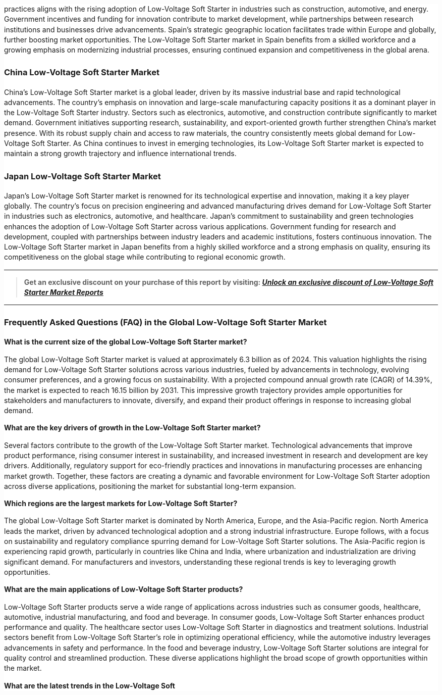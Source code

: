 practices aligns with the rising adoption of Low-Voltage Soft Starter in industries such as construction, automotive, and energy. Government incentives and funding for innovation contribute to market development, while partnerships between research institutions and businesses drive advancements. Spain&rsquo;s strategic geographic location facilitates trade within Europe and globally, further boosting market opportunities. The Low-Voltage Soft Starter market in Spain benefits from a skilled workforce and a growing emphasis on modernizing industrial processes, ensuring continued expansion and competitiveness in the global arena.</p><h3>China Low-Voltage Soft Starter Market</h3><p>China&rsquo;s Low-Voltage Soft Starter market is a global leader, driven by its massive industrial base and rapid technological advancements. The country&rsquo;s emphasis on innovation and large-scale manufacturing capacity positions it as a dominant player in the Low-Voltage Soft Starter industry. Sectors such as electronics, automotive, and construction contribute significantly to market demand. Government initiatives supporting research, sustainability, and export-oriented growth further strengthen China&rsquo;s market presence. With its robust supply chain and access to raw materials, the country consistently meets global demand for Low-Voltage Soft Starter. As China continues to invest in emerging technologies, its Low-Voltage Soft Starter market is expected to maintain a strong growth trajectory and influence international trends.</p><h3>Japan Low-Voltage Soft Starter Market</h3><p>Japan&rsquo;s Low-Voltage Soft Starter market is renowned for its technological expertise and innovation, making it a key player globally. The country&rsquo;s focus on precision engineering and advanced manufacturing drives demand for Low-Voltage Soft Starter in industries such as electronics, automotive, and healthcare. Japan&rsquo;s commitment to sustainability and green technologies enhances the adoption of Low-Voltage Soft Starter across various applications. Government funding for research and development, coupled with partnerships between industry leaders and academic institutions, fosters continuous innovation. The Low-Voltage Soft Starter market in Japan benefits from a highly skilled workforce and a strong emphasis on quality, ensuring its competitiveness on the global stage while contributing to regional economic growth.</p><hr /><blockquote><p><strong>Get an exclusive discount on your purchase of this report by visiting: <em><a href="://marketresearchpulse.com/ask-for-discount/26485?utm_source=Github&amp;utm_medium=026">Unlock an exclusive discount of Low-Voltage Soft Starter Market Reports</a></em>&nbsp;</strong></p></blockquote><hr /><h3>Frequently Asked Questions (FAQ) in the Global Low-Voltage Soft Starter Market</h3><p><strong>What is the current size of the global Low-Voltage Soft Starter market?</strong></p><p>The global Low-Voltage Soft Starter market is valued at approximately 6.3 billion as of 2024. This valuation highlights the rising demand for Low-Voltage Soft Starter solutions across various industries, fueled by advancements in technology, evolving consumer preferences, and a growing focus on sustainability. With a projected compound annual growth rate (CAGR) of 14.39%, the market is expected to reach 16.15 billion by 2031. This impressive growth trajectory provides ample opportunities for stakeholders and manufacturers to innovate, diversify, and expand their product offerings in response to increasing global demand.</p><p><strong>What are the key drivers of growth in the Low-Voltage Soft Starter market?</strong></p><p>Several factors contribute to the growth of the Low-Voltage Soft Starter market. Technological advancements that improve product performance, rising consumer interest in sustainability, and increased investment in research and development are key drivers. Additionally, regulatory support for eco-friendly practices and innovations in manufacturing processes are enhancing market growth. Together, these factors are creating a dynamic and favorable environment for Low-Voltage Soft Starter adoption across diverse applications, positioning the market for substantial long-term expansion.</p><p><strong>Which regions are the largest markets for Low-Voltage Soft Starter?</strong></p><p>The global Low-Voltage Soft Starter market is dominated by North America, Europe, and the Asia-Pacific region. North America leads the market, driven by advanced technological adoption and a strong industrial infrastructure. Europe follows, with a focus on sustainability and regulatory compliance spurring demand for Low-Voltage Soft Starter solutions. The Asia-Pacific region is experiencing rapid growth, particularly in countries like China and India, where urbanization and industrialization are driving significant demand. For manufacturers and investors, understanding these regional trends is key to leveraging growth opportunities.</p><p><strong>What are the main applications of Low-Voltage Soft Starter products?</strong></p><p>Low-Voltage Soft Starter products serve a wide range of applications across industries such as consumer goods, healthcare, automotive, industrial manufacturing, and food and beverage. In consumer goods, Low-Voltage Soft Starter enhances product performance and quality. The healthcare sector uses Low-Voltage Soft Starter in diagnostics and treatment solutions. Industrial sectors benefit from Low-Voltage Soft Starter&rsquo;s role in optimizing operational efficiency, while the automotive industry leverages advancements in safety and performance. In the food and beverage industry, Low-Voltage Soft Starter solutions are integral for quality control and streamlined production. These diverse applications highlight the broad scope of growth opportunities within the market.</p><p><strong>What are the latest trends in the Low-Voltage Soft
